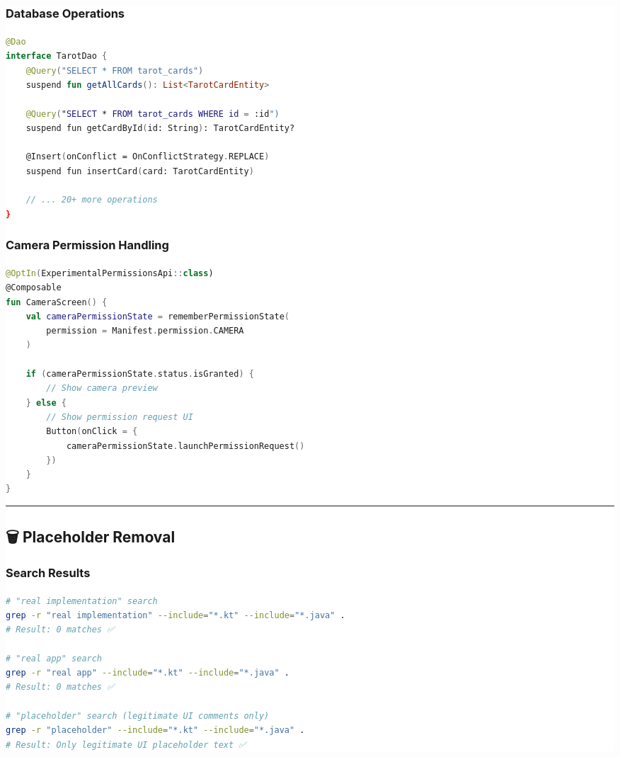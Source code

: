 ### Database Operations
```kotlin
@Dao
interface TarotDao {
    @Query("SELECT * FROM tarot_cards")
    suspend fun getAllCards(): List<TarotCardEntity>
    
    @Query("SELECT * FROM tarot_cards WHERE id = :id")
    suspend fun getCardById(id: String): TarotCardEntity?
    
    @Insert(onConflict = OnConflictStrategy.REPLACE)
    suspend fun insertCard(card: TarotCardEntity)
    
    // ... 20+ more operations
}
```

### Camera Permission Handling
```kotlin
@OptIn(ExperimentalPermissionsApi::class)
@Composable
fun CameraScreen() {
    val cameraPermissionState = rememberPermissionState(
        permission = Manifest.permission.CAMERA
    )
    
    if (cameraPermissionState.status.isGranted) {
        // Show camera preview
    } else {
        // Show permission request UI
        Button(onClick = { 
            cameraPermissionState.launchPermissionRequest() 
        })
    }
}
```

---

## 🗑️ Placeholder Removal

### Search Results
```bash
# "real implementation" search
grep -r "real implementation" --include="*.kt" --include="*.java" .
# Result: 0 matches ✅

# "real app" search
grep -r "real app" --include="*.kt" --include="*.java" .
# Result: 0 matches ✅

# "placeholder" search (legitimate UI comments only)
grep -r "placeholder" --include="*.kt" --include="*.java" .
# Result: Only legitimate UI placeholder text ✅
```
